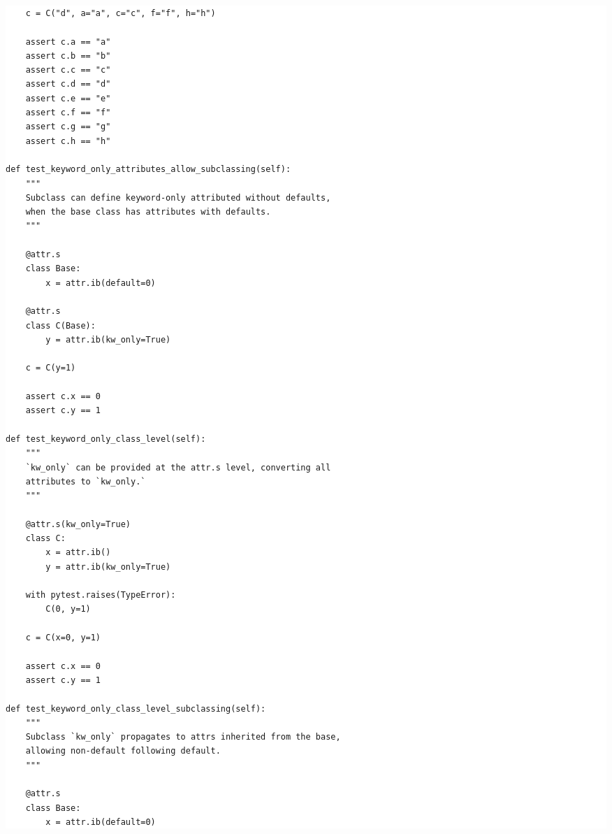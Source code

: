         c = C("d", a="a", c="c", f="f", h="h")

        assert c.a == "a"
        assert c.b == "b"
        assert c.c == "c"
        assert c.d == "d"
        assert c.e == "e"
        assert c.f == "f"
        assert c.g == "g"
        assert c.h == "h"

    def test_keyword_only_attributes_allow_subclassing(self):
        """
        Subclass can define keyword-only attributed without defaults,
        when the base class has attributes with defaults.
        """

        @attr.s
        class Base:
            x = attr.ib(default=0)

        @attr.s
        class C(Base):
            y = attr.ib(kw_only=True)

        c = C(y=1)

        assert c.x == 0
        assert c.y == 1

    def test_keyword_only_class_level(self):
        """
        `kw_only` can be provided at the attr.s level, converting all
        attributes to `kw_only.`
        """

        @attr.s(kw_only=True)
        class C:
            x = attr.ib()
            y = attr.ib(kw_only=True)

        with pytest.raises(TypeError):
            C(0, y=1)

        c = C(x=0, y=1)

        assert c.x == 0
        assert c.y == 1

    def test_keyword_only_class_level_subclassing(self):
        """
        Subclass `kw_only` propagates to attrs inherited from the base,
        allowing non-default following default.
        """

        @attr.s
        class Base:
            x = attr.ib(default=0)
